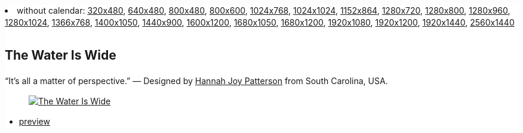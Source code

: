 <li>without calendar: <a href="https://smashingmagazine.com/files/wallpapers/nov-20/sleep-comfort-month/nocal/nov-20-sleep-comfort-month-nocal-320x480.png" title="Sleep Comfort Month - 320x480">320x480</a>, <a href="https://smashingmagazine.com/files/wallpapers/nov-20/sleep-comfort-month/nocal/nov-20-sleep-comfort-month-nocal-640x480.png" title="Sleep Comfort Month - 640x480">640x480</a>, <a href="https://smashingmagazine.com/files/wallpapers/nov-20/sleep-comfort-month/nocal/nov-20-sleep-comfort-month-nocal-800x480.png" title="Sleep Comfort Month - 800x480">800x480</a>, <a href="https://smashingmagazine.com/files/wallpapers/nov-20/sleep-comfort-month/nocal/nov-20-sleep-comfort-month-nocal-800x600.png" title="Sleep Comfort Month - 800x600">800x600</a>, <a href="https://smashingmagazine.com/files/wallpapers/nov-20/sleep-comfort-month/nocal/nov-20-sleep-comfort-month-nocal-1024x768.png" title="Sleep Comfort Month - 1024x768">1024x768</a>, <a href="https://smashingmagazine.com/files/wallpapers/nov-20/sleep-comfort-month/nocal/nov-20-sleep-comfort-month-nocal-1024x1024.png" title="Sleep Comfort Month - 1024x1024">1024x1024</a>, <a href="https://smashingmagazine.com/files/wallpapers/nov-20/sleep-comfort-month/nocal/nov-20-sleep-comfort-month-nocal-1152x864.png" title="Sleep Comfort Month - 1152x864">1152x864</a>, <a href="https://smashingmagazine.com/files/wallpapers/nov-20/sleep-comfort-month/nocal/nov-20-sleep-comfort-month-nocal-1280x720.png" title="Sleep Comfort Month - 1280x720">1280x720</a>, <a href="https://smashingmagazine.com/files/wallpapers/nov-20/sleep-comfort-month/nocal/nov-20-sleep-comfort-month-nocal-1280x800.png" title="Sleep Comfort Month - 1280x800">1280x800</a>, <a href="https://smashingmagazine.com/files/wallpapers/nov-20/sleep-comfort-month/nocal/nov-20-sleep-comfort-month-nocal-1280x960.png" title="Sleep Comfort Month - 1280x960">1280x960</a>, <a href="https://smashingmagazine.com/files/wallpapers/nov-20/sleep-comfort-month/nocal/nov-20-sleep-comfort-month-nocal-1280x1024.png" title="Sleep Comfort Month - 1280x1024">1280x1024</a>, <a href="https://smashingmagazine.com/files/wallpapers/nov-20/sleep-comfort-month/nocal/nov-20-sleep-comfort-month-nocal-1366x768.png" title="Sleep Comfort Month - 1366x768">1366x768</a>, <a href="https://smashingmagazine.com/files/wallpapers/nov-20/sleep-comfort-month/nocal/nov-20-sleep-comfort-month-nocal-1400x1050.png" title="Sleep Comfort Month - 1400x1050">1400x1050</a>, <a href="https://smashingmagazine.com/files/wallpapers/nov-20/sleep-comfort-month/nocal/nov-20-sleep-comfort-month-nocal-1440x900.png" title="Sleep Comfort Month - 1440x900">1440x900</a>, <a href="https://smashingmagazine.com/files/wallpapers/nov-20/sleep-comfort-month/nocal/nov-20-sleep-comfort-month-nocal-1600x1200.png" title="Sleep Comfort Month - 1600x1200">1600x1200</a>, <a href="https://smashingmagazine.com/files/wallpapers/nov-20/sleep-comfort-month/nocal/nov-20-sleep-comfort-month-nocal-1680x1050.png" title="Sleep Comfort Month - 1680x1050">1680x1050</a>, <a href="https://smashingmagazine.com/files/wallpapers/nov-20/sleep-comfort-month/nocal/nov-20-sleep-comfort-month-nocal-1680x1200.png" title="Sleep Comfort Month - 1680x1200">1680x1200</a>, <a href="https://smashingmagazine.com/files/wallpapers/nov-20/sleep-comfort-month/nocal/nov-20-sleep-comfort-month-nocal-1920x1080.png" title="Sleep Comfort Month - 1920x1080">1920x1080</a>, <a href="https://smashingmagazine.com/files/wallpapers/nov-20/sleep-comfort-month/nocal/nov-20-sleep-comfort-month-nocal-1920x1200.png" title="Sleep Comfort Month - 1920x1200">1920x1200</a>, <a href="https://smashingmagazine.com/files/wallpapers/nov-20/sleep-comfort-month/nocal/nov-20-sleep-comfort-month-nocal-1920x1440.png" title="Sleep Comfort Month - 1920x1440">1920x1440</a>, <a href="https://smashingmagazine.com/files/wallpapers/nov-20/sleep-comfort-month/nocal/nov-20-sleep-comfort-month-nocal-2560x1440.png" title="Sleep Comfort Month - 2560x1440">2560x1440</a></li>
</ul>

## The Water Is Wide
<p>&#147;It’s all a matter of perspective.&#148; &mdash; Designed by <a href="https://www.silverwebforge.com/">Hannah Joy Patterson</a> from South Carolina, USA.</p>
<figure class="break-out"><a href="https://smashingmagazine.com/files/wallpapers/nov-20/the-water-is-wide/nov-20-the-water-is-wide-full.jpg" title="The Water Is Wide"><img alt="The Water Is Wide" src="https://archive.smashing.media/assets/344dbf88-fdf9-42bb-adb4-46f01eedd629/d0d98b28-48b0-4f98-b8bc-9a9ee833f0a8/nov-20-the-water-is-wide-preview-opt.png" /></a></figure>
<ul>
<li><a href="https://smashingmagazine.com/files/wallpapers/nov-20/the-water-is-wide/nov-20-the-water-is-wide-preview.jpg" title="The Water Is Wide - Preview">preview</a></li>